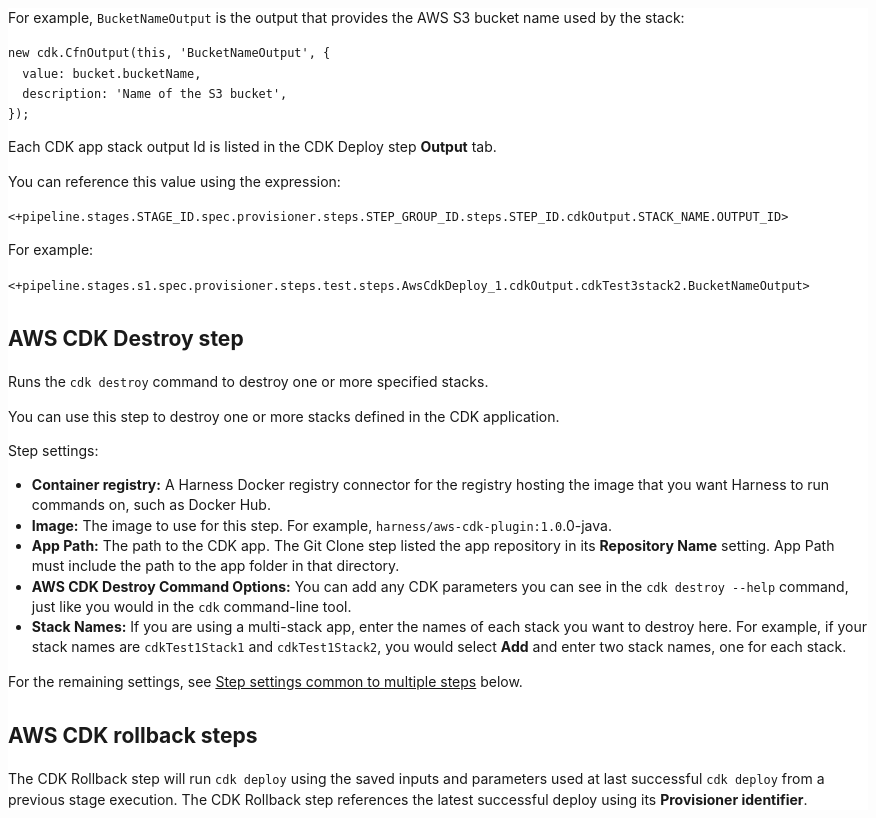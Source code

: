 For example, `BucketNameOutput` is the output that provides the AWS S3 bucket name used by the stack:


```
new cdk.CfnOutput(this, 'BucketNameOutput', {
  value: bucket.bucketName,
  description: 'Name of the S3 bucket',
});

```

Each CDK app stack output Id is listed in the CDK Deploy step **Output** tab.

You can reference this value using the expression:

```
<+pipeline.stages.STAGE_ID.spec.provisioner.steps.STEP_GROUP_ID.steps.STEP_ID.cdkOutput.STACK_NAME.OUTPUT_ID>
```

For example:

```
<+pipeline.stages.s1.spec.provisioner.steps.test.steps.AwsCdkDeploy_1.cdkOutput.cdkTest3stack2.BucketNameOutput>
```


## AWS CDK Destroy step

Runs the `cdk destroy` command to destroy one or more specified stacks.

You can use this step to destroy one or more stacks defined in the CDK application.

Step settings:

- **Container registry:** A Harness Docker registry connector for the registry hosting the image that you want Harness to run commands on, such as Docker Hub.
- **Image:** The image to use for this step. For example, `harness/aws-cdk-plugin:1.0`.0-java.
- **App Path:** The path to the CDK app. The Git Clone step listed the app repository in its **Repository Name** setting. App Path must include the path to the app folder in that directory.
- **AWS CDK Destroy Command Options:** You can add any CDK parameters you can see in the `cdk destroy --help` command, just like you would in the `cdk` command-line tool. 
- **Stack Names:** If you are using a multi-stack app, enter the names of each stack you want to destroy here. For example, if your stack names are `cdkTest1Stack1` and `cdkTest1Stack2`, you would select **Add** and enter two stack names, one for each stack.

For the remaining settings, see [Step settings common to multiple steps](/docs/continuous-delivery/cd-infrastructure/aws-cdk#step-settings-common-to-multiple-steps) below.




## AWS CDK rollback steps

The CDK Rollback step will run `cdk deploy` using the saved inputs and parameters used at last successful `cdk deploy` from a previous stage execution. The CDK Rollback step references the latest successful deploy using its **Provisioner identifier**.
